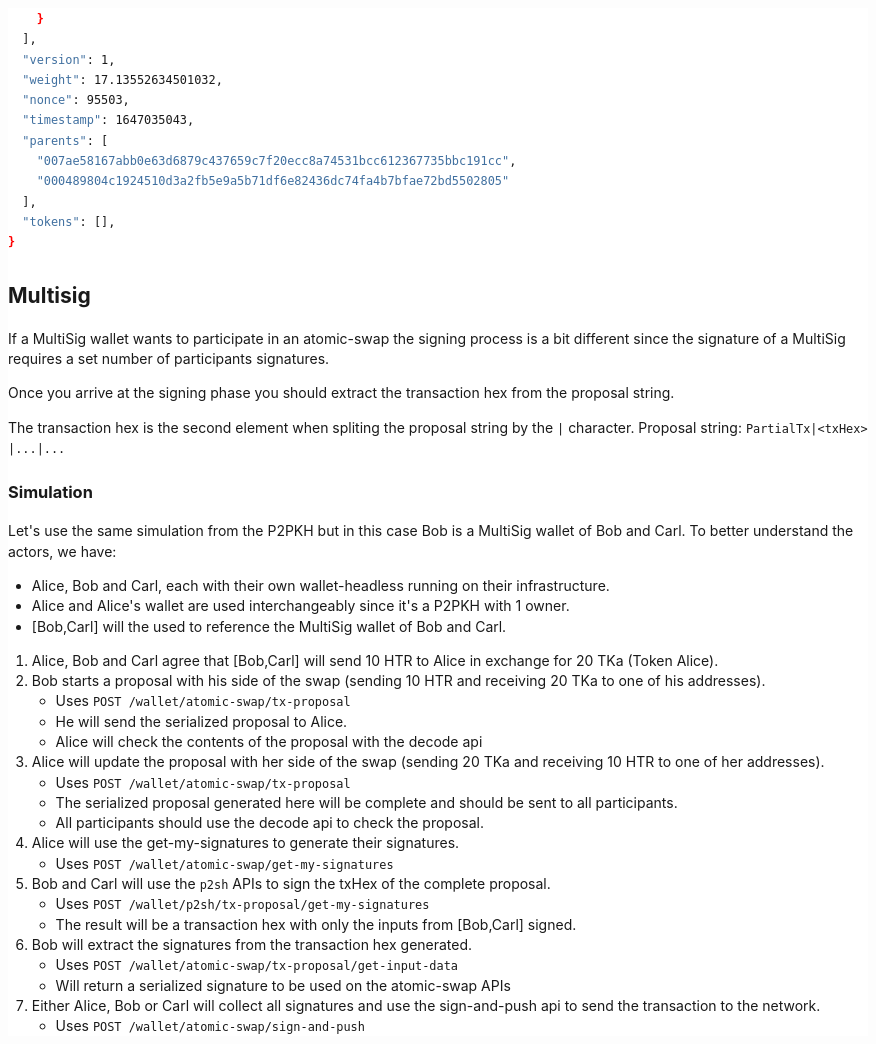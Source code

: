 ```bash
    }
  ],
  "version": 1,
  "weight": 17.13552634501032,
  "nonce": 95503,
  "timestamp": 1647035043,
  "parents": [
    "007ae58167abb0e63d6879c437659c7f20ecc8a74531bcc612367735bbc191cc",
    "000489804c1924510d3a2fb5e9a5b71df6e82436dc74fa4b7bfae72bd5502805"
  ],
  "tokens": [],
}
```

## Multisig

If a MultiSig wallet wants to participate in an atomic-swap the signing process is a bit different since the signature of a MultiSig requires a set number of participants signatures.

Once you arrive at the signing phase you should extract the transaction hex from the proposal string.

The transaction hex is the second element when spliting the proposal string by the `|` character.
Proposal string: `PartialTx|<txHex>|...|...`

### Simulation

Let's use the same simulation from the P2PKH but in this case Bob is a MultiSig wallet of Bob and Carl.
To better understand the actors, we have:
- Alice, Bob and Carl, each with their own wallet-headless running on their infrastructure.
- Alice and Alice's wallet are used interchangeably since it's a P2PKH with 1 owner.
- [Bob,Carl] will the used to reference the MultiSig wallet of Bob and Carl.

1. Alice, Bob and Carl agree that [Bob,Carl] will send 10 HTR to Alice in exchange for 20 TKa (Token Alice).
2. Bob starts a proposal with his side of the swap (sending 10 HTR and receiving 20 TKa to one of his addresses).
    - Uses `POST /wallet/atomic-swap/tx-proposal`
    - He will send the serialized proposal to Alice.
    - Alice will check the contents of the proposal with the decode api
3. Alice will update the proposal with her side of the swap (sending 20 TKa and receiving 10 HTR to one of her addresses).
    - Uses `POST /wallet/atomic-swap/tx-proposal`
    - The serialized proposal generated here will be complete and should be sent to all participants.
    - All participants should use the decode api to check the proposal.
4. Alice will use the get-my-signatures to generate their signatures.
    - Uses `POST /wallet/atomic-swap/get-my-signatures`
5. Bob and Carl will use the `p2sh` APIs to sign the txHex of the complete proposal.
    - Uses `POST /wallet/p2sh/tx-proposal/get-my-signatures`
    - The result will be a transaction hex with only the inputs from [Bob,Carl] signed.
6. Bob will extract the signatures from the transaction hex generated.
    - Uses `POST /wallet/atomic-swap/tx-proposal/get-input-data`
    - Will return a serialized signature to be used on the atomic-swap APIs
5. Either Alice, Bob or Carl will collect all signatures and use the sign-and-push api to send the transaction to the network.
    - Uses `POST /wallet/atomic-swap/sign-and-push`
